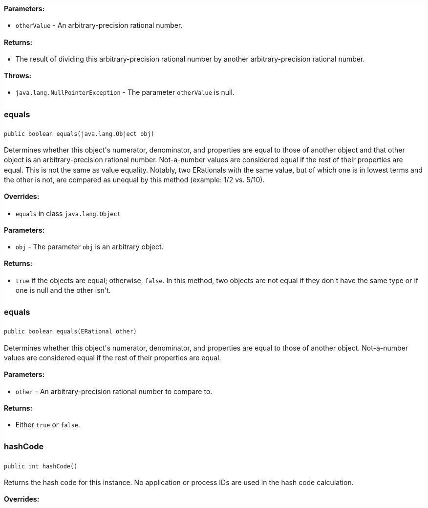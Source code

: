 **Parameters:**

* <code>otherValue</code> - An arbitrary-precision rational number.

**Returns:**

* The result of dividing this arbitrary-precision rational number by
 another arbitrary-precision rational number.

**Throws:**

* <code>java.lang.NullPointerException</code> - The parameter <code>otherValue</code> is null.

### equals
    public boolean equals​(java.lang.Object obj)
Determines whether this object's numerator, denominator, and properties are
 equal to those of another object and that other object is an
 arbitrary-precision rational number. Not-a-number values are
 considered equal if the rest of their properties are equal. This is
 not the same as value equality. Notably, two ERationals with the
 same value, but of which one is in lowest terms and the other is
 not, are compared as unequal by this method (example: 1/2 vs. 5/10).

**Overrides:**

* <code>equals</code> in class <code>java.lang.Object</code>

**Parameters:**

* <code>obj</code> - The parameter <code>obj</code> is an arbitrary object.

**Returns:**

* <code>true</code> if the objects are equal; otherwise, <code>false</code>. In
 this method, two objects are not equal if they don't have the same
 type or if one is null and the other isn't.

### equals
    public boolean equals​(ERational other)
Determines whether this object's numerator, denominator, and properties are
 equal to those of another object. Not-a-number values are considered
 equal if the rest of their properties are equal.

**Parameters:**

* <code>other</code> - An arbitrary-precision rational number to compare to.

**Returns:**

* Either <code>true</code> or <code>false</code>.

### hashCode
    public int hashCode()
Returns the hash code for this instance. No application or process IDs are
 used in the hash code calculation.

**Overrides:**
